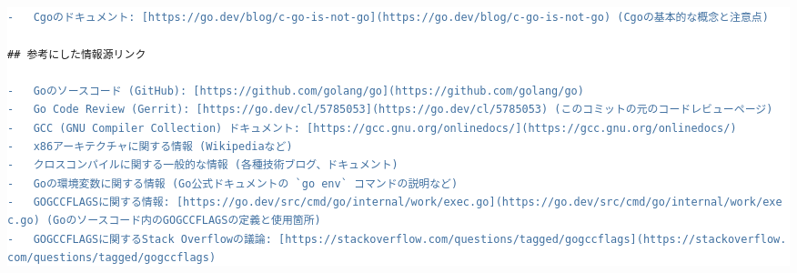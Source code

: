 ```diff
-   Cgoのドキュメント: [https://go.dev/blog/c-go-is-not-go](https://go.dev/blog/c-go-is-not-go) (Cgoの基本的な概念と注意点)

## 参考にした情報源リンク

-   Goのソースコード (GitHub): [https://github.com/golang/go](https://github.com/golang/go)
-   Go Code Review (Gerrit): [https://go.dev/cl/5785053](https://go.dev/cl/5785053) (このコミットの元のコードレビューページ)
-   GCC (GNU Compiler Collection) ドキュメント: [https://gcc.gnu.org/onlinedocs/](https://gcc.gnu.org/onlinedocs/)
-   x86アーキテクチャに関する情報 (Wikipediaなど)
-   クロスコンパイルに関する一般的な情報 (各種技術ブログ、ドキュメント)
-   Goの環境変数に関する情報 (Go公式ドキュメントの `go env` コマンドの説明など)
-   GOGCCFLAGSに関する情報: [https://go.dev/src/cmd/go/internal/work/exec.go](https://go.dev/src/cmd/go/internal/work/exec.go) (Goのソースコード内のGOGCCFLAGSの定義と使用箇所)
-   GOGCCFLAGSに関するStack Overflowの議論: [https://stackoverflow.com/questions/tagged/gogccflags](https://stackoverflow.com/questions/tagged/gogccflags)

